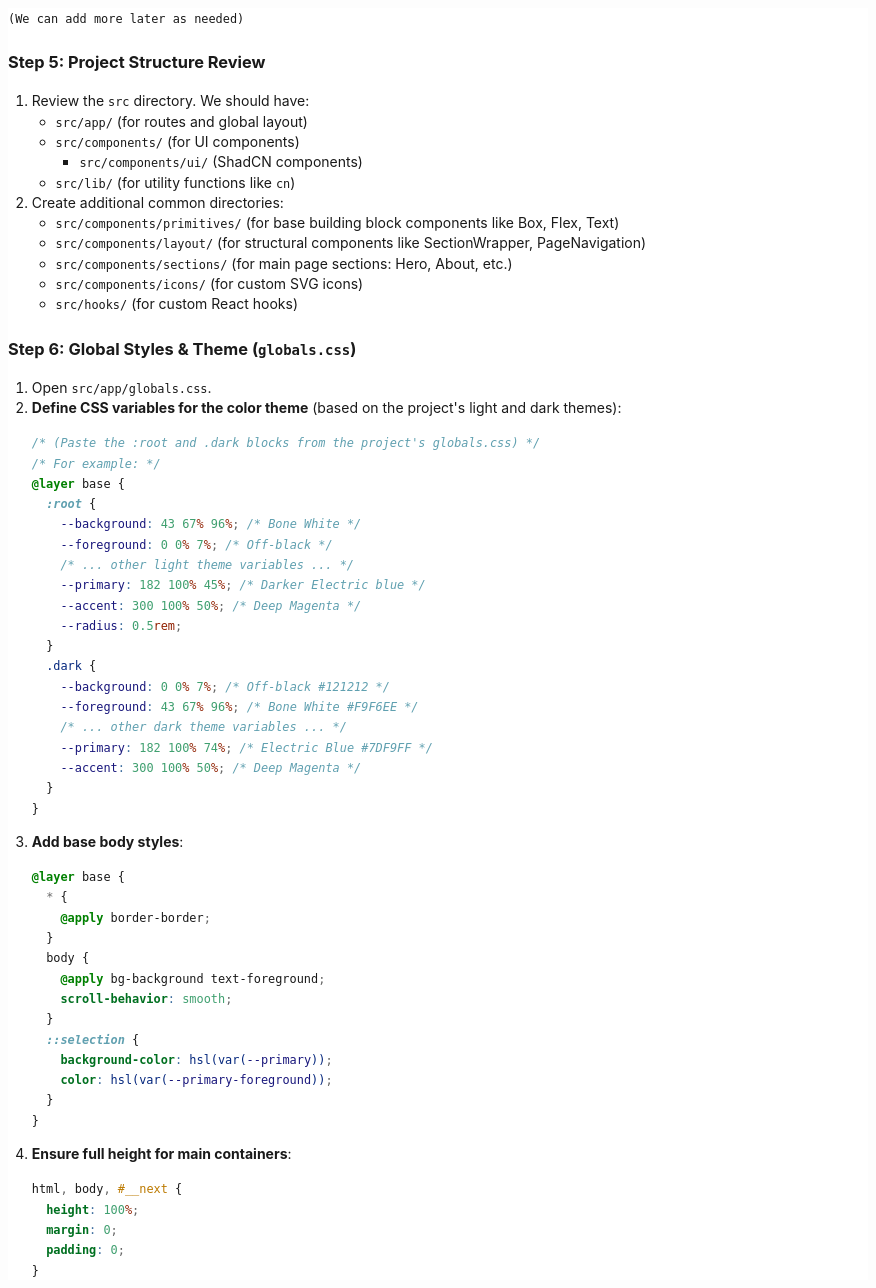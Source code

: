     (We can add more later as needed)

### Step 5: Project Structure Review

1.  Review the `src` directory. We should have:
    *   `src/app/` (for routes and global layout)
    *   `src/components/` (for UI components)
        *   `src/components/ui/` (ShadCN components)
    *   `src/lib/` (for utility functions like `cn`)
2.  Create additional common directories:
    *   `src/components/primitives/` (for base building block components like Box, Flex, Text)
    *   `src/components/layout/` (for structural components like SectionWrapper, PageNavigation)
    *   `src/components/sections/` (for main page sections: Hero, About, etc.)
    *   `src/components/icons/` (for custom SVG icons)
    *   `src/hooks/` (for custom React hooks)

### Step 6: Global Styles & Theme (`globals.css`)

1.  Open `src/app/globals.css`.
2.  **Define CSS variables for the color theme** (based on the project's light and dark themes):
    ```css
    /* (Paste the :root and .dark blocks from the project's globals.css) */
    /* For example: */
    @layer base {
      :root {
        --background: 43 67% 96%; /* Bone White */
        --foreground: 0 0% 7%; /* Off-black */
        /* ... other light theme variables ... */
        --primary: 182 100% 45%; /* Darker Electric blue */
        --accent: 300 100% 50%; /* Deep Magenta */
        --radius: 0.5rem;
      }
      .dark {
        --background: 0 0% 7%; /* Off-black #121212 */
        --foreground: 43 67% 96%; /* Bone White #F9F6EE */
        /* ... other dark theme variables ... */
        --primary: 182 100% 74%; /* Electric Blue #7DF9FF */
        --accent: 300 100% 50%; /* Deep Magenta */
      }
    }
    ```
3.  **Add base body styles**:
    ```css
    @layer base {
      * {
        @apply border-border;
      }
      body {
        @apply bg-background text-foreground;
        scroll-behavior: smooth;
      }
      ::selection {
        background-color: hsl(var(--primary));
        color: hsl(var(--primary-foreground));
      }
    }
    ```
4.  **Ensure full height for main containers**:
    ```css
    html, body, #__next {
      height: 100%;
      margin: 0;
      padding: 0;
    }